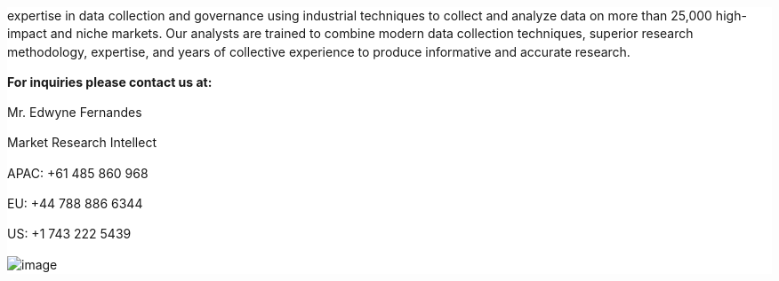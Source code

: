 expertise in data collection and governance using industrial techniques to collect and analyze data on more than 25,000 high-impact and niche markets. Our analysts are trained to combine modern data collection techniques, superior research methodology, expertise, and years of collective experience to produce informative and accurate research.</span></p><p><strong>For inquiries please contact us at:</strong></p><p>Mr. Edwyne Fernandes</p><p>Market Research Intellect</p><p>APAC: +61 485 860 968</p><p>EU: +44 788 886 6344</p><p>US: +1 743 222 5439</p>
![image](https://github.com/user-attachments/assets/9c413fdd-8a9a-40a4-a690-a4ca75f84305)
